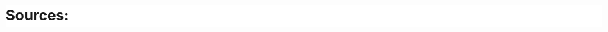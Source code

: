 [//]: # (discuss alternatives that were considered, and why they were rejected.)
[//]: # (Note when there are absolute requirements that the solution does not and can't meet. One example might be, it's a proprietary solution but we need something open source.)

## Sources:

[//]: # (sources of information that led to this design.)


[//]: # (A short description of the landscape in which the new system is being built, what is actually being built.)
[//]: # (It may also say what is not being built, and any assumptions.)
[//]: # (Example: The proposed feature is a testing library. The context is: the library is for our chosen blockchain. The scope is: this is for a specific repository, so it's not meant to be reused. That means it won't be a separate package, and the code will be tailored for this repo. One might also say that the scope is also limited to developer testing, so it's not meant to be used in CI or a test environment such as a test blockchain network.)
[//]: # (A high level overview, followed by a detailed description.)
[//]: # (This is where specific technology, such as language, frameworks, encryption algorithms, type of authentication, and APIs can be described.)
[//]: # (It can include diagrams such as a system context diagram, or a sequence diagram.)
[//]: # (the reasons why this solution was chosen, and the risks this solution poses.)
[//]: # (For example, the solution may be very simple, but there could performance bottlenecks above a certain threshold.)
[//]: # (Another: the solution is well known and widely used, but it's not a perfect fit and requires complicated changes in one area.)